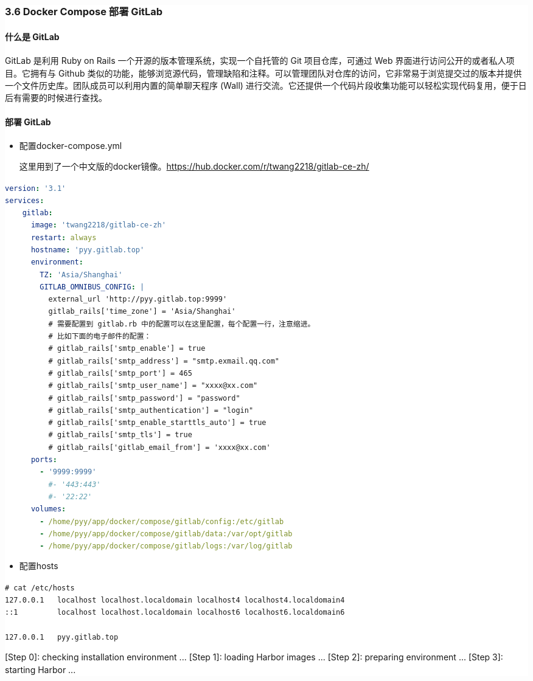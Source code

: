 

### 3.6 Docker Compose 部署 GitLab

#### 什么是 GitLab

GitLab 是利用 Ruby on Rails 一个开源的版本管理系统，实现一个自托管的 Git 项目仓库，可通过 Web 界面进行访问公开的或者私人项目。它拥有与 Github 类似的功能，能够浏览源代码，管理缺陷和注释。可以管理团队对仓库的访问，它非常易于浏览提交过的版本并提供一个文件历史库。团队成员可以利用内置的简单聊天程序 (Wall) 进行交流。它还提供一个代码片段收集功能可以轻松实现代码复用，便于日后有需要的时候进行查找。

#### 部署 GitLab



- 配置docker-compose.yml

  这里用到了一个中文版的docker镜像。https://hub.docker.com/r/twang2218/gitlab-ce-zh/

```yaml
version: '3.1'
services:
    gitlab:
      image: 'twang2218/gitlab-ce-zh'
      restart: always
      hostname: 'pyy.gitlab.top'
      environment:
        TZ: 'Asia/Shanghai'
        GITLAB_OMNIBUS_CONFIG: |
          external_url 'http://pyy.gitlab.top:9999'
          gitlab_rails['time_zone'] = 'Asia/Shanghai'
          # 需要配置到 gitlab.rb 中的配置可以在这里配置，每个配置一行，注意缩进。
          # 比如下面的电子邮件的配置：
          # gitlab_rails['smtp_enable'] = true
          # gitlab_rails['smtp_address'] = "smtp.exmail.qq.com"
          # gitlab_rails['smtp_port'] = 465
          # gitlab_rails['smtp_user_name'] = "xxxx@xx.com"
          # gitlab_rails['smtp_password'] = "password"
          # gitlab_rails['smtp_authentication'] = "login"
          # gitlab_rails['smtp_enable_starttls_auto'] = true
          # gitlab_rails['smtp_tls'] = true
          # gitlab_rails['gitlab_email_from'] = 'xxxx@xx.com'
      ports:
        - '9999:9999'
          #- '443:443'
          #- '22:22'
      volumes:
        - /home/pyy/app/docker/compose/gitlab/config:/etc/gitlab
        - /home/pyy/app/docker/compose/gitlab/data:/var/opt/gitlab
        - /home/pyy/app/docker/compose/gitlab/logs:/var/log/gitlab
```



- 配置hosts

```shell
# cat /etc/hosts
127.0.0.1   localhost localhost.localdomain localhost4 localhost4.localdomain4
::1         localhost localhost.localdomain localhost6 localhost6.localdomain6

127.0.0.1   pyy.gitlab.top
```


  [Step 0]: checking installation environment ...
  [Step 1]: loading Harbor images ...
  [Step 2]: preparing environment ...
  [Step 3]: starting Harbor ...